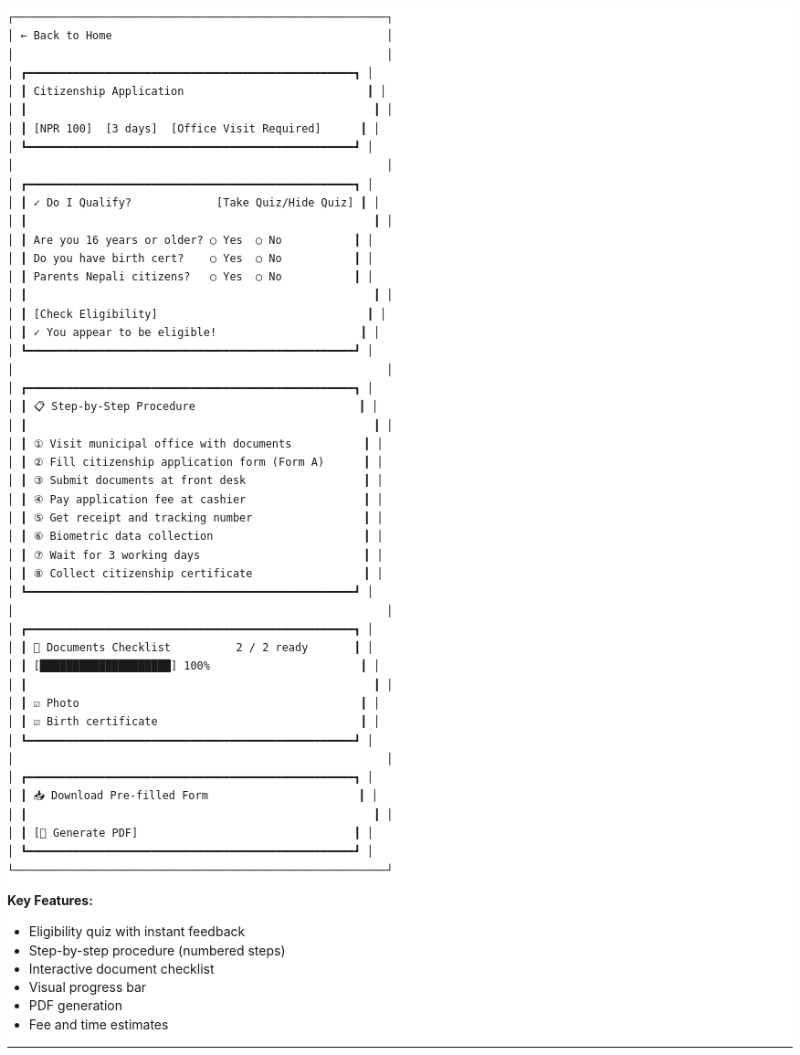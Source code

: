 ```
┌─────────────────────────────────────────────────────────┐
│ ← Back to Home                                          │
│                                                         │
│ ┏━━━━━━━━━━━━━━━━━━━━━━━━━━━━━━━━━━━━━━━━━━━━━━━━━━┓ │
│ ┃ Citizenship Application                            ┃ │
│ ┃                                                     ┃ │
│ ┃ [NPR 100]  [3 days]  [Office Visit Required]      ┃ │
│ ┗━━━━━━━━━━━━━━━━━━━━━━━━━━━━━━━━━━━━━━━━━━━━━━━━━━┛ │
│                                                         │
│ ┏━━━━━━━━━━━━━━━━━━━━━━━━━━━━━━━━━━━━━━━━━━━━━━━━━━┓ │
│ ┃ ✓ Do I Qualify?             [Take Quiz/Hide Quiz] ┃ │
│ ┃                                                     ┃ │
│ ┃ Are you 16 years or older? ○ Yes  ○ No           ┃ │
│ ┃ Do you have birth cert?    ○ Yes  ○ No           ┃ │
│ ┃ Parents Nepali citizens?   ○ Yes  ○ No           ┃ │
│ ┃                                                     ┃ │
│ ┃ [Check Eligibility]                                ┃ │
│ ┃ ✓ You appear to be eligible!                      ┃ │
│ ┗━━━━━━━━━━━━━━━━━━━━━━━━━━━━━━━━━━━━━━━━━━━━━━━━━━┛ │
│                                                         │
│ ┏━━━━━━━━━━━━━━━━━━━━━━━━━━━━━━━━━━━━━━━━━━━━━━━━━━┓ │
│ ┃ 📋 Step-by-Step Procedure                         ┃ │
│ ┃                                                     ┃ │
│ ┃ ① Visit municipal office with documents           ┃ │
│ ┃ ② Fill citizenship application form (Form A)      ┃ │
│ ┃ ③ Submit documents at front desk                  ┃ │
│ ┃ ④ Pay application fee at cashier                  ┃ │
│ ┃ ⑤ Get receipt and tracking number                 ┃ │
│ ┃ ⑥ Biometric data collection                       ┃ │
│ ┃ ⑦ Wait for 3 working days                         ┃ │
│ ┃ ⑧ Collect citizenship certificate                 ┃ │
│ ┗━━━━━━━━━━━━━━━━━━━━━━━━━━━━━━━━━━━━━━━━━━━━━━━━━━┛ │
│                                                         │
│ ┏━━━━━━━━━━━━━━━━━━━━━━━━━━━━━━━━━━━━━━━━━━━━━━━━━━┓ │
│ ┃ 📄 Documents Checklist          2 / 2 ready       ┃ │
│ ┃ [████████████████████] 100%                       ┃ │
│ ┃                                                     ┃ │
│ ┃ ☑ Photo                                           ┃ │
│ ┃ ☑ Birth certificate                               ┃ │
│ ┗━━━━━━━━━━━━━━━━━━━━━━━━━━━━━━━━━━━━━━━━━━━━━━━━━━┛ │
│                                                         │
│ ┏━━━━━━━━━━━━━━━━━━━━━━━━━━━━━━━━━━━━━━━━━━━━━━━━━━┓ │
│ ┃ 📥 Download Pre-filled Form                       ┃ │
│ ┃                                                     ┃ │
│ ┃ [📄 Generate PDF]                                 ┃ │
│ ┗━━━━━━━━━━━━━━━━━━━━━━━━━━━━━━━━━━━━━━━━━━━━━━━━━━┛ │
└─────────────────────────────────────────────────────────┘
```

**Key Features:**
- Eligibility quiz with instant feedback
- Step-by-step procedure (numbered steps)
- Interactive document checklist
- Visual progress bar
- PDF generation
- Fee and time estimates

---